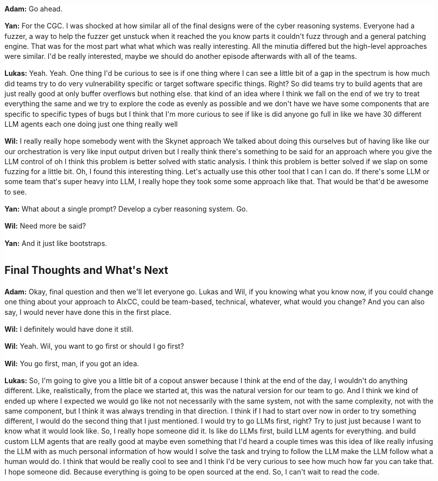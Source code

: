 **Adam:**  Go ahead.

**Yan:** For the CGC. I was shocked at how similar all of the final designs were of the cyber reasoning systems. Everyone had a fuzzer, a way to help the fuzzer get unstuck when it reached the you know parts it couldn't fuzz through and a general patching engine. That was for the most part what what which was really interesting. All the minutia differed but the high-level approaches were similar. I'd be really interested, maybe we should do another episode afterwards with all of the teams.

**Lukas:** Yeah. Yeah. One thing I'd be curious to see is if one thing where I can see a little bit of a gap in the spectrum is how much did teams try to do very vulnerability specific or target software specific things. Right? So did teams try to build agents that are just really good at only buffer overflows but nothing else. that kind of an idea where I think we fall on the end of we try to treat everything the same and we try to explore the code as evenly as possible and we don't have we have some components that are specific to specific types of bugs but I think that I'm more curious to see if like is did anyone go full in like we have 30 different LLM agents each one doing just one thing really well

**Wil:** I really really hope somebody went with the Skynet approach We talked about doing this ourselves but of having like like our our orchestration is very like input output driven but I really think there's something to be said for an approach where you give the LLM control of oh I think this problem is better solved with static analysis. I think this problem is better solved if we slap on some fuzzing for a little bit. Oh, I found this interesting thing. Let's actually use this other tool that I can I can do. If there's some LLM or some team that's super heavy into LLM, I really hope they took some some approach like that. That would be that'd be awesome to see.

**Yan:** What about a single prompt? Develop a cyber reasoning system. Go.

**Wil:** Need more be said?

**Yan:** And it just like bootstraps.

## Final Thoughts and What's Next

**Adam:** Okay, final question and then we'll let everyone go. Lukas and Wil, if you knowing what you know now, if you could change one thing about your approach to AIxCC, could be team-based, technical, whatever, what would you change? And you can also say, I would never have done this in the first place.

**Wil:** I definitely would have done it still.

**Wil:** Yeah. Wil, you want to go first or should I go first?

**Wil:** You go first, man, if you got an idea.

**Lukas:** So, I'm going to give you a little bit of a copout answer because I think at the end of the day, I wouldn't do anything different. Like, realistically, from the place we started at, this was the natural version for our team to go. And I think we kind of ended up where I expected we would go like not not necessarily with the same system, not with the same complexity, not with the same component, but I think it was always trending in that direction. I think if I had to start over now in order to try something different, I would do the second thing that I just mentioned. I would try to go LLMs first, right? Try to just just because I want to know what it would look like. So, I really hope someone did it. Is like do LLMs first, build LLM agents for everything. and build custom LLM agents that are really good at maybe even something that I'd heard a couple times was this idea of like really infusing the LLM with as much personal information of how would I solve the task and trying to follow the LLM make the LLM follow what a human would do. I think that would be really cool to see and I think I'd be very curious to see how much how far you can take that. I hope someone did. Because everything is going to be open sourced at the end. So, I can't wait to read the code.
